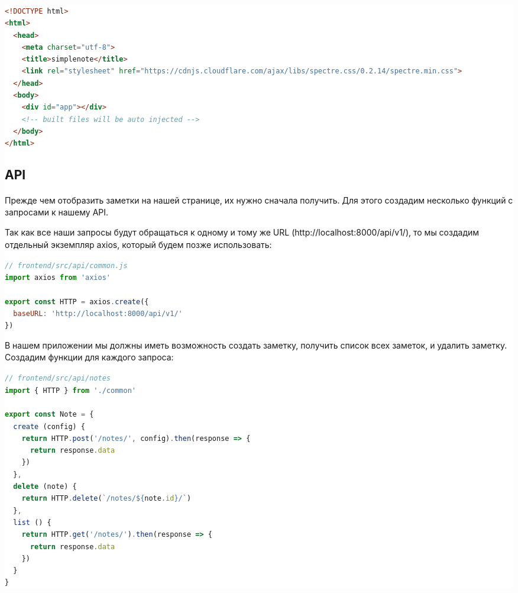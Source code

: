 ```html
<!DOCTYPE html>
<html>
  <head>
    <meta charset="utf-8">
    <title>simplenote</title>
    <link rel="stylesheet" href="https://cdnjs.cloudflare.com/ajax/libs/spectre.css/0.2.14/spectre.min.css">
  </head>
  <body>
    <div id="app"></div>
    <!-- built files will be auto injected -->
  </body>
</html>
```

## API

Прежде чем отобразить заметки на нашей странице, их нужно сначала получить. Для этого создадим несколько функций с запросами к нашему API.

Так как все наши запросы будут обращаться к одному и тому же URL (http://localhost:8000/api/v1/), то мы создадим отдельный экземпляр axios, который будем позже использовать:

```javascript
// frontend/src/api/common.js
import axios from 'axios'

export const HTTP = axios.create({
  baseURL: 'http://localhost:8000/api/v1/'
})
```

В нашем приложении мы должны иметь возможность создать заметку, получить список всех заметок, и удалить заметку. Создадим функции для каждого запроса:

```javascript
// frontend/src/api/notes
import { HTTP } from './common'

export const Note = {
  create (config) {
    return HTTP.post('/notes/', config).then(response => {
      return response.data
    })
  },
  delete (note) {
    return HTTP.delete(`/notes/${note.id}/`)
  },
  list () {
    return HTTP.get('/notes/').then(response => {
      return response.data
    })
  }
}
```
